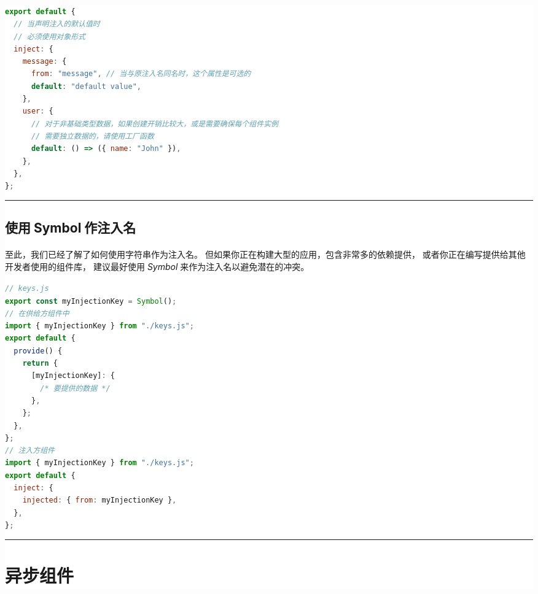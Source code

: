 ```js {all|7,12}
export default {
  // 当声明注入的默认值时
  // 必须使用对象形式
  inject: {
    message: {
      from: "message", // 当与原注入名同名时，这个属性是可选的
      default: "default value",
    },
    user: {
      // 对于非基础类型数据，如果创建开销比较大，或是需要确保每个组件实例
      // 需要独立数据的，请使用工厂函数
      default: () => ({ name: "John" }),
    },
  },
};
```

---

## 使用 Symbol 作注入名

至此，我们已经了解了如何使用字符串作为注入名。
但如果你正在构建大型的应用，包含非常多的依赖提供，
或者你正在编写提供给其他开发者使用的组件库， 建议最好使用 _Symbol_
来作为注入名以避免潜在的冲突。

```js
// keys.js
export const myInjectionKey = Symbol();
// 在供给方组件中
import { myInjectionKey } from "./keys.js";
export default {
  provide() {
    return {
      [myInjectionKey]: {
        /* 要提供的数据 */
      },
    };
  },
};
// 注入方组件
import { myInjectionKey } from "./keys.js";
export default {
  inject: {
    injected: { from: myInjectionKey },
  },
};
```

---

# 异步组件 ​
